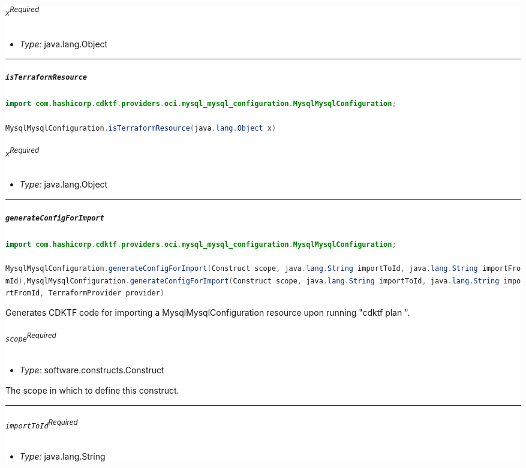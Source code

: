 ###### `x`<sup>Required</sup> <a name="x" id="rhizo-co-terraform-provider-oci.mysqlMysqlConfiguration.MysqlMysqlConfiguration.isTerraformElement.parameter.x"></a>

- *Type:* java.lang.Object

---

##### `isTerraformResource` <a name="isTerraformResource" id="rhizo-co-terraform-provider-oci.mysqlMysqlConfiguration.MysqlMysqlConfiguration.isTerraformResource"></a>

```java
import com.hashicorp.cdktf.providers.oci.mysql_mysql_configuration.MysqlMysqlConfiguration;

MysqlMysqlConfiguration.isTerraformResource(java.lang.Object x)
```

###### `x`<sup>Required</sup> <a name="x" id="rhizo-co-terraform-provider-oci.mysqlMysqlConfiguration.MysqlMysqlConfiguration.isTerraformResource.parameter.x"></a>

- *Type:* java.lang.Object

---

##### `generateConfigForImport` <a name="generateConfigForImport" id="rhizo-co-terraform-provider-oci.mysqlMysqlConfiguration.MysqlMysqlConfiguration.generateConfigForImport"></a>

```java
import com.hashicorp.cdktf.providers.oci.mysql_mysql_configuration.MysqlMysqlConfiguration;

MysqlMysqlConfiguration.generateConfigForImport(Construct scope, java.lang.String importToId, java.lang.String importFromId),MysqlMysqlConfiguration.generateConfigForImport(Construct scope, java.lang.String importToId, java.lang.String importFromId, TerraformProvider provider)
```

Generates CDKTF code for importing a MysqlMysqlConfiguration resource upon running "cdktf plan <stack-name>".

###### `scope`<sup>Required</sup> <a name="scope" id="rhizo-co-terraform-provider-oci.mysqlMysqlConfiguration.MysqlMysqlConfiguration.generateConfigForImport.parameter.scope"></a>

- *Type:* software.constructs.Construct

The scope in which to define this construct.

---

###### `importToId`<sup>Required</sup> <a name="importToId" id="rhizo-co-terraform-provider-oci.mysqlMysqlConfiguration.MysqlMysqlConfiguration.generateConfigForImport.parameter.importToId"></a>

- *Type:* java.lang.String
